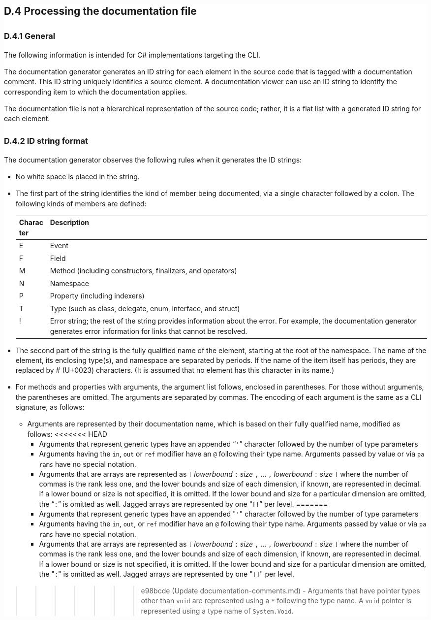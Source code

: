 ## D.4 Processing the documentation file

### D.4.1 General

The following information is intended for C\# implementations targeting the CLI.

The documentation generator generates an ID string for each element in the source code that is tagged with a documentation comment. This ID string uniquely identifies a source element. A documentation viewer can use an ID string to identify the corresponding item to which the documentation applies.

The documentation file is not a hierarchical representation of the source code; rather, it is a flat list with a generated ID string for each element.

### D.4.2 ID string format

The documentation generator observes the following rules when it generates the ID strings:

- No white space is placed in the string.
- The first part of the string identifies the kind of member being documented, via a single character followed by a colon. The following kinds of members are defined:

  **Character** | **Description**
  ------------- | --------------------------------------------------------------
  E             | Event
  F             | Field
  M             | Method (including constructors, finalizers, and operators)
  N             | Namespace
  P             | Property (including indexers)
  T             | Type (such as class, delegate, enum, interface, and struct)
  !             | Error string; the rest of the string provides information about the error. For example, the documentation generator generates error information for links that cannot be resolved.

- The second part of the string is the fully qualified name of the element, starting at the root of the namespace. The name of the element, its enclosing type(s), and namespace are separated by periods. If the name of the item itself has periods, they are replaced by \# (U+0023) characters. (It is assumed that no element has this character in its name.)
- For methods and properties with arguments, the argument list follows, enclosed in parentheses. For those without arguments, the parentheses are omitted. The arguments are separated by commas. The encoding of each argument is the same as a CLI signature, as follows:
  - Arguments are represented by their documentation name, which is based on their fully qualified name, modified as follows:
<<<<<<< HEAD
    - Arguments that represent generic types have an appended “`'`” character followed by the number of type parameters
    - Arguments having the `in`, `out` or `ref` modifier have an `@` following their type name. Arguments passed by value or via `params` have no special notation.
    - Arguments that are arrays are represented as `[` *lowerbound* `:` *size* `,` … `,` *lowerbound* `:` *size* `]` where the number of commas is the rank less one, and the lower bounds and size of each dimension, if known, are represented in decimal. If a lower bound or size is not specified, it is omitted. If the lower bound and size for a particular dimension are omitted, the “`:`” is omitted as well. Jagged arrays are represented by one “`[]`” per level.
=======
    - Arguments that represent generic types have an appended "`'`" character followed by the number of type parameters
    - Arguments having the `in`, `out`, or `ref` modifier have an `@` following their type name. Arguments passed by value or via `params` have no special notation.
    - Arguments that are arrays are represented as `[` *lowerbound* `:` *size* `,` ... `,` *lowerbound* `:` *size* `]` where the number of commas is the rank less one, and the lower bounds and size of each dimension, if known, are represented in decimal. If a lower bound or size is not specified, it is omitted. If the lower bound and size for a particular dimension are omitted, the "`:`" is omitted as well. Jagged arrays are represented by one "`[]`" per level.
>>>>>>> e98bcde (Update documentation-comments.md)
    - Arguments that have pointer types other than `void` are represented using a `*` following the type name. A `void` pointer is represented using a type name of `System.Void`.